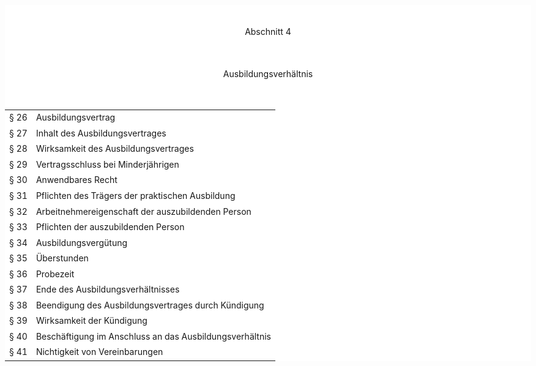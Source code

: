 <div class="jurAbsatz">

 

</div>

<div class="S0" style="text-align:center;">

Abschnitt 4

</div>

<div class="jurAbsatz">

 

</div>

<div class="S0" style="text-align:center;">

Ausbildungsverhältnis

</div>

<div class="jurAbsatz">

 

</div>

|      |                                                         |
| :--- | :------------------------------------------------------ |
| § 26 | Ausbildungsvertrag                                      |
| § 27 | Inhalt des Ausbildungsvertrages                         |
| § 28 | Wirksamkeit des Ausbildungsvertrages                    |
| § 29 | Vertragsschluss bei Minderjährigen                      |
| § 30 | Anwendbares Recht                                       |
| § 31 | Pflichten des Trägers der praktischen Ausbildung        |
| § 32 | Arbeitnehmereigenschaft der auszubildenden Person       |
| § 33 | Pflichten der auszubildenden Person                     |
| § 34 | Ausbildungsvergütung                                    |
| § 35 | Überstunden                                             |
| § 36 | Probezeit                                               |
| § 37 | Ende des Ausbildungsverhältnisses                       |
| § 38 | Beendigung des Ausbildungsvertrages durch Kündigung     |
| § 39 | Wirksamkeit der Kündigung                               |
| § 40 | Beschäftigung im Anschluss an das Ausbildungsverhältnis |
| § 41 | Nichtigkeit von Vereinbarungen                          |
